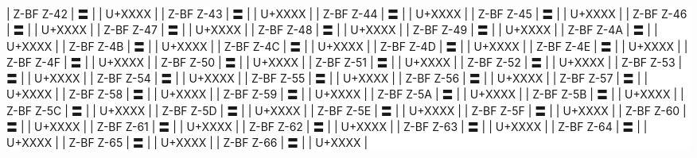 |  Z-BF Z-42 |    〓    |                                         | U+XXXX  |
|  Z-BF Z-43 |    〓    |                                         | U+XXXX  |
|  Z-BF Z-44 |    〓    |                                         | U+XXXX  |
|  Z-BF Z-45 |    〓    |                                         | U+XXXX  |
|  Z-BF Z-46 |    〓    |                                         | U+XXXX  |
|  Z-BF Z-47 |    〓    |                                         | U+XXXX  |
|  Z-BF Z-48 |    〓    |                                         | U+XXXX  |
|  Z-BF Z-49 |    〓    |                                         | U+XXXX  |
|  Z-BF Z-4A |    〓    |                                         | U+XXXX  |
|  Z-BF Z-4B |    〓    |                                         | U+XXXX  |
|  Z-BF Z-4C |    〓    |                                         | U+XXXX  |
|  Z-BF Z-4D |    〓    |                                         | U+XXXX  |
|  Z-BF Z-4E |    〓    |                                         | U+XXXX  |
|  Z-BF Z-4F |    〓    |                                         | U+XXXX  |
|  Z-BF Z-50 |    〓    |                                         | U+XXXX  |
|  Z-BF Z-51 |    〓    |                                         | U+XXXX  |
|  Z-BF Z-52 |    〓    |                                         | U+XXXX  |
|  Z-BF Z-53 |    〓    |                                         | U+XXXX  |
|  Z-BF Z-54 |    〓    |                                         | U+XXXX  |
|  Z-BF Z-55 |    〓    |                                         | U+XXXX  |
|  Z-BF Z-56 |    〓    |                                         | U+XXXX  |
|  Z-BF Z-57 |    〓    |                                         | U+XXXX  |
|  Z-BF Z-58 |    〓    |                                         | U+XXXX  |
|  Z-BF Z-59 |    〓    |                                         | U+XXXX  |
|  Z-BF Z-5A |    〓    |                                         | U+XXXX  |
|  Z-BF Z-5B |    〓    |                                         | U+XXXX  |
|  Z-BF Z-5C |    〓    |                                         | U+XXXX  |
|  Z-BF Z-5D |    〓    |                                         | U+XXXX  |
|  Z-BF Z-5E |    〓    |                                         | U+XXXX  |
|  Z-BF Z-5F |    〓    |                                         | U+XXXX  |
|  Z-BF Z-60 |    〓    |                                         | U+XXXX  |
|  Z-BF Z-61 |    〓    |                                         | U+XXXX  |
|  Z-BF Z-62 |    〓    |                                         | U+XXXX  |
|  Z-BF Z-63 |    〓    |                                         | U+XXXX  |
|  Z-BF Z-64 |    〓    |                                         | U+XXXX  |
|  Z-BF Z-65 |    〓    |                                         | U+XXXX  |
|  Z-BF Z-66 |    〓    |                                         | U+XXXX  |